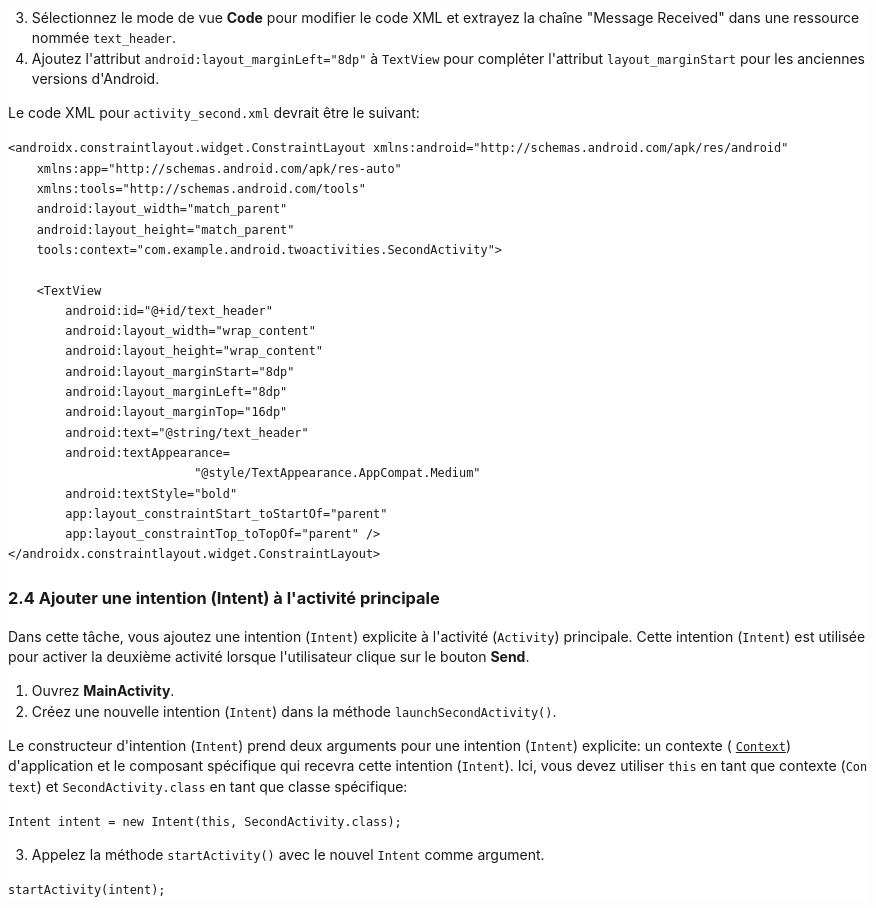 3. Sélectionnez le mode de vue **Code** pour modifier le code XML et extrayez la chaîne "Message Received" dans une ressource nommée `text_header`.
4. Ajoutez l'attribut `android:layout_marginLeft="8dp"` à `TextView` pour compléter l'attribut `layout_marginStart` pour les anciennes versions d'Android.

Le code XML pour `activity_second.xml` devrait être le suivant:

```
<androidx.constraintlayout.widget.ConstraintLayout xmlns:android="http://schemas.android.com/apk/res/android"
    xmlns:app="http://schemas.android.com/apk/res-auto"
    xmlns:tools="http://schemas.android.com/tools"
    android:layout_width="match_parent"
    android:layout_height="match_parent"
    tools:context="com.example.android.twoactivities.SecondActivity">

    <TextView
        android:id="@+id/text_header"
        android:layout_width="wrap_content"
        android:layout_height="wrap_content"
        android:layout_marginStart="8dp"
        android:layout_marginLeft="8dp"
        android:layout_marginTop="16dp"
        android:text="@string/text_header"
        android:textAppearance=
                          "@style/TextAppearance.AppCompat.Medium"
        android:textStyle="bold"
        app:layout_constraintStart_toStartOf="parent"
        app:layout_constraintTop_toTopOf="parent" />
</androidx.constraintlayout.widget.ConstraintLayout>
```

### 2.4 Ajouter une intention (Intent) à l'activité principale

Dans cette tâche, vous ajoutez une intention (`Intent`) explicite à l'activité (`Activity`) principale. Cette intention (`Intent`) est utilisée pour activer la deuxième activité lorsque l'utilisateur clique sur le bouton **Send**.

1. Ouvrez **MainActivity**.
2. Créez une nouvelle intention (`Intent`) dans la méthode `launchSecondActivity()`.

Le constructeur d'intention (`Intent`) prend deux arguments pour une intention (`Intent`) explicite: un contexte ( [`Context`](https://developer.android.com/reference/android/content/Context.html)) d'application et le composant spécifique qui recevra cette intention (`Intent`). Ici, vous devez utiliser `this` en tant que contexte (`Context`) et `SecondActivity.class` en tant que classe spécifique:

```
Intent intent = new Intent(this, SecondActivity.class);
```

3. Appelez la méthode `startActivity()` avec le nouvel `Intent` comme argument.

```
startActivity(intent);
```
